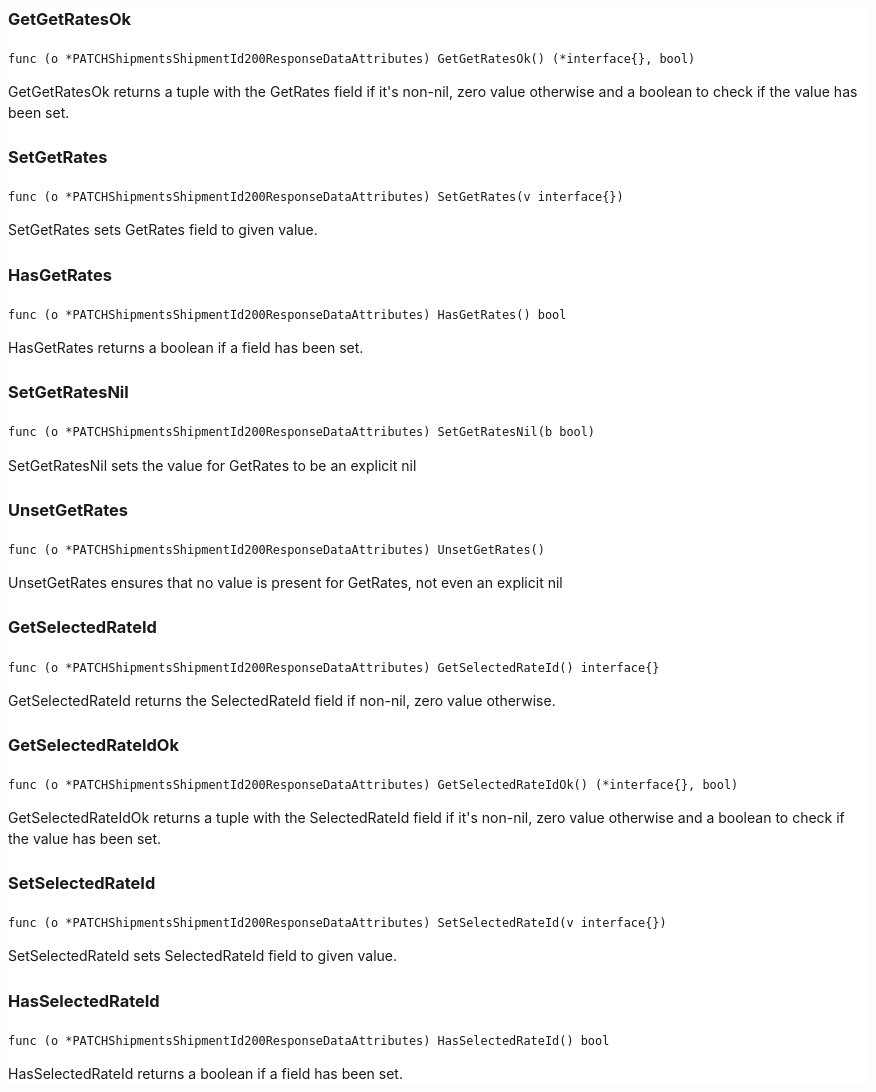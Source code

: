 ### GetGetRatesOk

`func (o *PATCHShipmentsShipmentId200ResponseDataAttributes) GetGetRatesOk() (*interface{}, bool)`

GetGetRatesOk returns a tuple with the GetRates field if it's non-nil, zero value otherwise
and a boolean to check if the value has been set.

### SetGetRates

`func (o *PATCHShipmentsShipmentId200ResponseDataAttributes) SetGetRates(v interface{})`

SetGetRates sets GetRates field to given value.

### HasGetRates

`func (o *PATCHShipmentsShipmentId200ResponseDataAttributes) HasGetRates() bool`

HasGetRates returns a boolean if a field has been set.

### SetGetRatesNil

`func (o *PATCHShipmentsShipmentId200ResponseDataAttributes) SetGetRatesNil(b bool)`

 SetGetRatesNil sets the value for GetRates to be an explicit nil

### UnsetGetRates
`func (o *PATCHShipmentsShipmentId200ResponseDataAttributes) UnsetGetRates()`

UnsetGetRates ensures that no value is present for GetRates, not even an explicit nil
### GetSelectedRateId

`func (o *PATCHShipmentsShipmentId200ResponseDataAttributes) GetSelectedRateId() interface{}`

GetSelectedRateId returns the SelectedRateId field if non-nil, zero value otherwise.

### GetSelectedRateIdOk

`func (o *PATCHShipmentsShipmentId200ResponseDataAttributes) GetSelectedRateIdOk() (*interface{}, bool)`

GetSelectedRateIdOk returns a tuple with the SelectedRateId field if it's non-nil, zero value otherwise
and a boolean to check if the value has been set.

### SetSelectedRateId

`func (o *PATCHShipmentsShipmentId200ResponseDataAttributes) SetSelectedRateId(v interface{})`

SetSelectedRateId sets SelectedRateId field to given value.

### HasSelectedRateId

`func (o *PATCHShipmentsShipmentId200ResponseDataAttributes) HasSelectedRateId() bool`

HasSelectedRateId returns a boolean if a field has been set.
